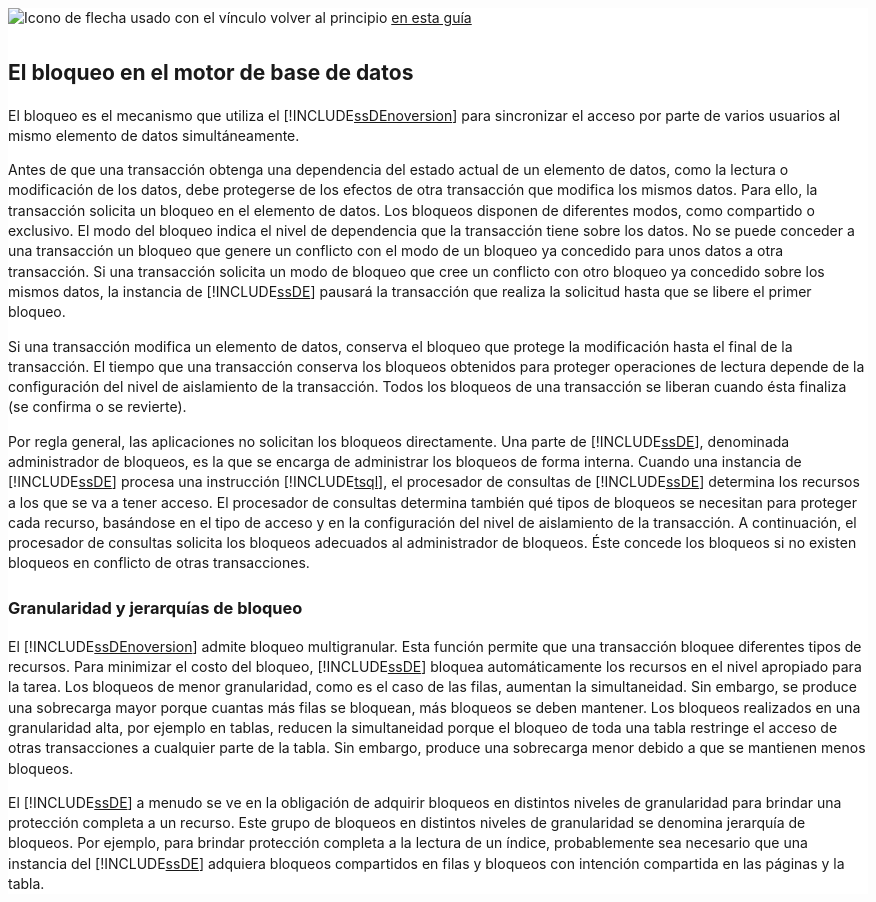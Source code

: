  ![Icono de flecha usado con el vínculo volver al principio](media/uparrow16x16.gif "icono de flecha usado con el vínculo volver al principio") [en esta guía](#Top)  
  
##  <a name="Lock_Engine"></a> El bloqueo en el motor de base de datos  

 El bloqueo es el mecanismo que utiliza el [!INCLUDE[ssDEnoversion](../includes/ssdenoversion-md.md)] para sincronizar el acceso por parte de varios usuarios al mismo elemento de datos simultáneamente.  
  
 Antes de que una transacción obtenga una dependencia del estado actual de un elemento de datos, como la lectura o modificación de los datos, debe protegerse de los efectos de otra transacción que modifica los mismos datos. Para ello, la transacción solicita un bloqueo en el elemento de datos. Los bloqueos disponen de diferentes modos, como compartido o exclusivo. El modo del bloqueo indica el nivel de dependencia que la transacción tiene sobre los datos. No se puede conceder a una transacción un bloqueo que genere un conflicto con el modo de un bloqueo ya concedido para unos datos a otra transacción. Si una transacción solicita un modo de bloqueo que cree un conflicto con otro bloqueo ya concedido sobre los mismos datos, la instancia de [!INCLUDE[ssDE](../includes/ssde-md.md)] pausará la transacción que realiza la solicitud hasta que se libere el primer bloqueo.  
  
 Si una transacción modifica un elemento de datos, conserva el bloqueo que protege la modificación hasta el final de la transacción. El tiempo que una transacción conserva los bloqueos obtenidos para proteger operaciones de lectura depende de la configuración del nivel de aislamiento de la transacción. Todos los bloqueos de una transacción se liberan cuando ésta finaliza (se confirma o se revierte).  
  
 Por regla general, las aplicaciones no solicitan los bloqueos directamente. Una parte de [!INCLUDE[ssDE](../includes/ssde-md.md)], denominada administrador de bloqueos, es la que se encarga de administrar los bloqueos de forma interna. Cuando una instancia de [!INCLUDE[ssDE](../includes/ssde-md.md)] procesa una instrucción [!INCLUDE[tsql](../includes/tsql-md.md)], el procesador de consultas de [!INCLUDE[ssDE](../includes/ssde-md.md)] determina los recursos a los que se va a tener acceso. El procesador de consultas determina también qué tipos de bloqueos se necesitan para proteger cada recurso, basándose en el tipo de acceso y en la configuración del nivel de aislamiento de la transacción. A continuación, el procesador de consultas solicita los bloqueos adecuados al administrador de bloqueos. Éste concede los bloqueos si no existen bloqueos en conflicto de otras transacciones.  
  
### <a name="lock-granularity-and-hierarchies"></a>Granularidad y jerarquías de bloqueo  

 El [!INCLUDE[ssDEnoversion](../includes/ssdenoversion-md.md)] admite bloqueo multigranular. Esta función permite que una transacción bloquee diferentes tipos de recursos. Para minimizar el costo del bloqueo, [!INCLUDE[ssDE](../includes/ssde-md.md)] bloquea automáticamente los recursos en el nivel apropiado para la tarea. Los bloqueos de menor granularidad, como es el caso de las filas, aumentan la simultaneidad. Sin embargo, se produce una sobrecarga mayor porque cuantas más filas se bloquean, más bloqueos se deben mantener. Los bloqueos realizados en una granularidad alta, por ejemplo en tablas, reducen la simultaneidad porque el bloqueo de toda una tabla restringe el acceso de otras transacciones a cualquier parte de la tabla. Sin embargo, produce una sobrecarga menor debido a que se mantienen menos bloqueos.  
  
 El [!INCLUDE[ssDE](../includes/ssde-md.md)] a menudo se ve en la obligación de adquirir bloqueos en distintos niveles de granularidad para brindar una protección completa a un recurso. Este grupo de bloqueos en distintos niveles de granularidad se denomina jerarquía de bloqueos. Por ejemplo, para brindar protección completa a la lectura de un índice, probablemente sea necesario que una instancia del [!INCLUDE[ssDE](../includes/ssde-md.md)] adquiera bloqueos compartidos en filas y bloqueos con intención compartida en las páginas y la tabla.  
  